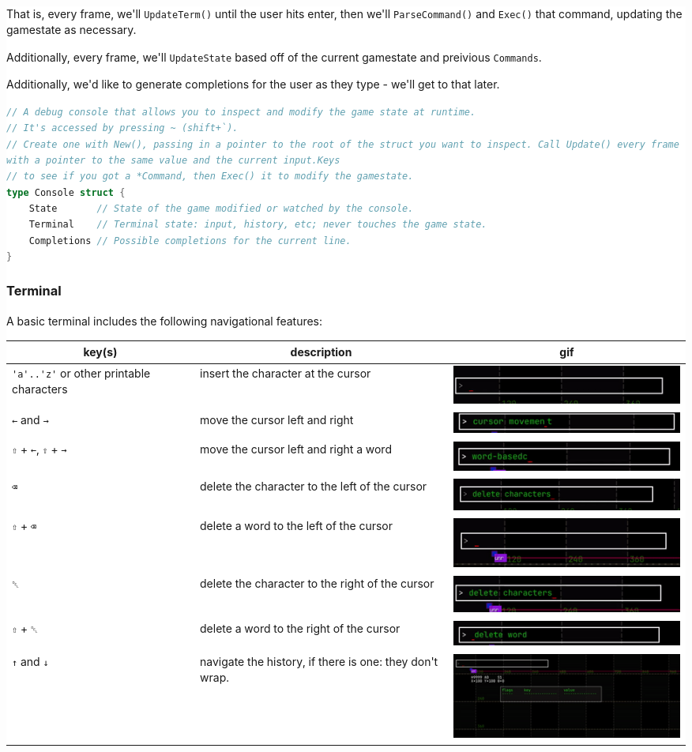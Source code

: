 That is, every frame, we'll `UpdateTerm()` until the user hits enter, then we'll `ParseCommand()` and `Exec()` that command, updating the gamestate as necessary.

Additionally, every frame, we'll `UpdateState` based off of the current gamestate and preivious `Commands`.

Additionally, we'd like to generate completions for the user as they type - we'll get to that later.

```go
// A debug console that allows you to inspect and modify the game state at runtime.
// It's accessed by pressing ~ (shift+`).
// Create one with New(), passing in a pointer to the root of the struct you want to inspect. Call Update() every frame with a pointer to the same value and the current input.Keys
// to see if you got a *Command, then Exec() it to modify the gamestate.
type Console struct {
    State       // State of the game modified or watched by the console.
    Terminal    // Terminal state: input, history, etc; never touches the game state.
    Completions // Possible completions for the current line.
}
```

### Terminal

A basic terminal includes the following navigational features:

| key(s)                                   | description                                             | gif                                                |
| ---------------------------------------- | ------------------------------------------------------- | -------------------------------------------------- |
| `'a'..'z'` or other printable characters | insert the character at the cursor                      | ![insert char](./ref_inschar.mp4.gif)              |
| `←` and `→`                              | move the cursor left and right                          | ![cursor left and right](./ref_cursorchar.mp4.gif) |
| `⇧` + `←`, `⇧` + `→`                     | move the cursor left and right a word                   | ![cursor word](./ref_cursorword.mp4.gif)           |
| `⌫`                                      | delete the character to the left of the cursor          | ![bschar](./ref_bschar.mp4.gif)                    |
| `⇧` + `⌫`                                | delete a word to the left of the cursor                 | ![bsword](./ref_bsword.mp4.gif)                    |
| `␡`                                      | delete the character to the right of the cursor         | ![delrchar](./ref_delrchar.mp4.gif)                |
| `⇧` + `␡`                                | delete a word to the right of the cursor                | ![delrword](./ref_delrword.mp4.gif)                |
| `↑` and `↓`                              | navigate the history, if there is one: they don't wrap. | ![usehist](./ref_usehist.mp4.gif)                  |